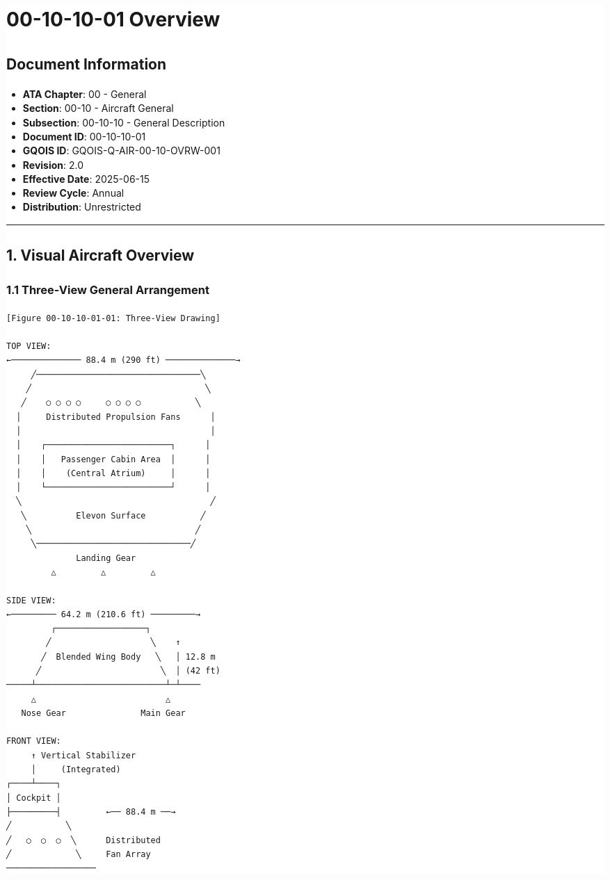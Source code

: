 # 00-10-10-01 Overview

## Document Information
- **ATA Chapter**: 00 - General
- **Section**: 00-10 - Aircraft General
- **Subsection**: 00-10-10 - General Description
- **Document ID**: 00-10-10-01
- **GQOIS ID**: GQOIS-Q-AIR-00-10-OVRW-001
- **Revision**: 2.0
- **Effective Date**: 2025-06-15
- **Review Cycle**: Annual
- **Distribution**: Unrestricted

---

## 1. Visual Aircraft Overview

### 1.1 Three-View General Arrangement

```
[Figure 00-10-10-01-01: Three-View Drawing]

TOP VIEW:
←────────────── 88.4 m (290 ft) ──────────────→
     ╱─────────────────────────────────╲
    ╱                                   ╲
   ╱    ○ ○ ○ ○     ○ ○ ○ ○           ╲
  │     Distributed Propulsion Fans      │
  │                                      │
  │    ┌─────────────────────────┐      │
  │    │   Passenger Cabin Area  │      │
  │    │    (Central Atrium)     │      │
  │    └─────────────────────────┘      │
  ╲                                      ╱
   ╲          Elevon Surface           ╱
    ╲                                 ╱
     ╲───────────────────────────────╱
              Landing Gear
         △         △         △

SIDE VIEW:
←───────── 64.2 m (210.6 ft) ─────────→
         ┌──────────────────┐
        ╱                    ╲    ↑
       ╱  Blended Wing Body   ╲   │ 12.8 m
      ╱                        ╲  │ (42 ft)
─────┴──────────────────────────┴─┴────
     △                          △
   Nose Gear               Main Gear

FRONT VIEW:
     ↑ Vertical Stabilizer
     │     (Integrated)
┌────┴────┐
│ Cockpit │
├─────────┤         ←── 88.4 m ──→
╱           ╲
╱   ○  ○  ○  ╲      Distributed
╱             ╲     Fan Array
──────────────────
```
